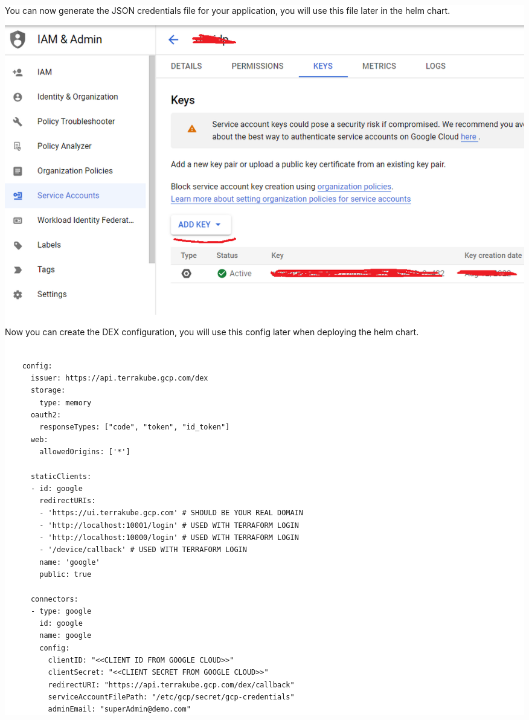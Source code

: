 You can now generate the JSON credentials file for your application, you will use this file later in the helm chart.

![](<../../../.gitbook/assets/image (1).png>)

Now you can create the DEX configuration, you will use this config later when deploying the helm chart.

```

    config:
      issuer: https://api.terrakube.gcp.com/dex
      storage:
        type: memory
      oauth2:
        responseTypes: ["code", "token", "id_token"] 
      web:
        allowedOrigins: ['*']
  
      staticClients:
      - id: google
        redirectURIs:
        - 'https://ui.terrakube.gcp.com' # SHOULD BE YOUR REAL DOMAIN
        - 'http://localhost:10001/login' # USED WITH TERRAFORM LOGIN
        - 'http://localhost:10000/login' # USED WITH TERRAFORM LOGIN
        - '/device/callback' # USED WITH TERRAFORM LOGIN
        name: 'google'
        public: true

      connectors:
      - type: google
        id: google
        name: google
        config:
          clientID: "<<CLIENT ID FROM GOOGLE CLOUD>>"
          clientSecret: "<<CLIENT SECRET FROM GOOGLE CLOUD>>"
          redirectURI: "https://api.terrakube.gcp.com/dex/callback"
          serviceAccountFilePath: "/etc/gcp/secret/gcp-credentials"
          adminEmail: "superAdmin@demo.com"
```
